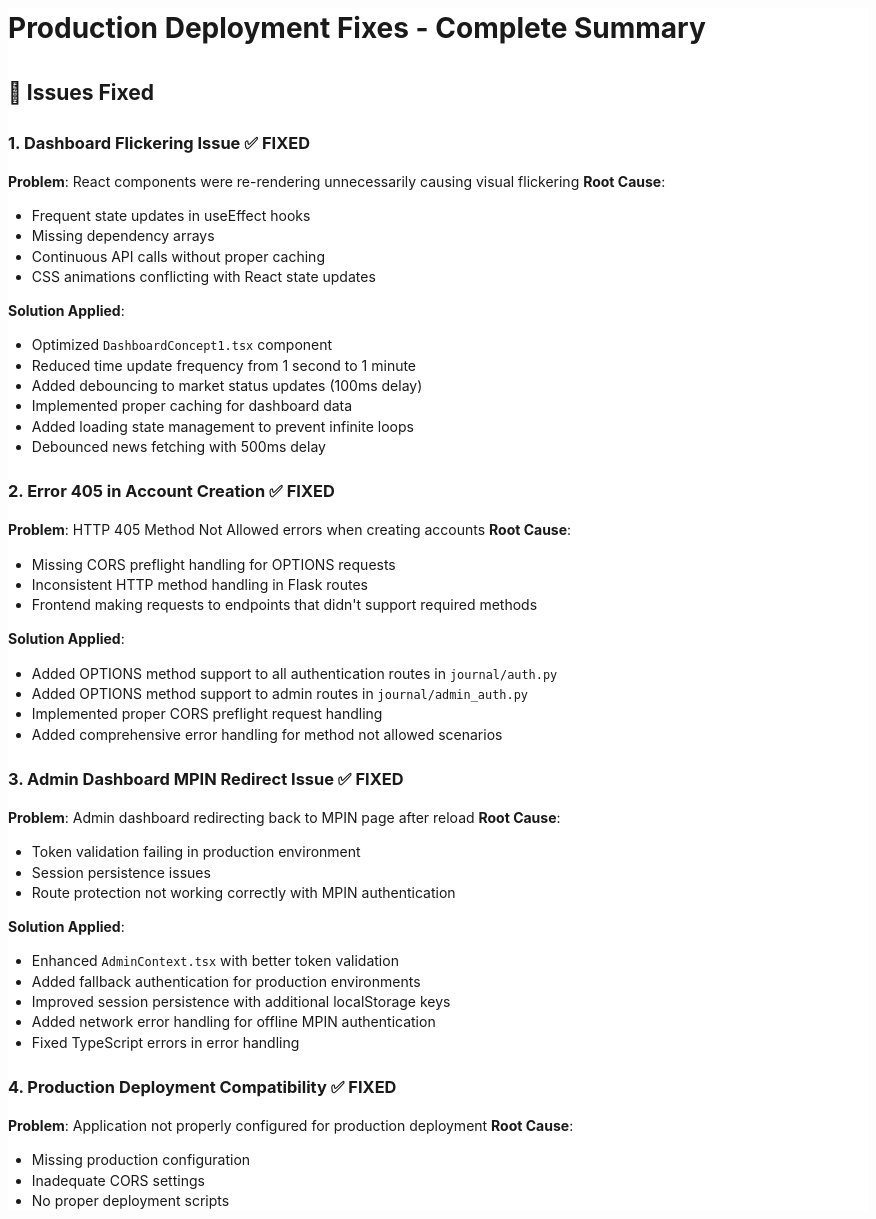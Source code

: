 # Production Deployment Fixes - Complete Summary

## 🎯 Issues Fixed

### 1. Dashboard Flickering Issue ✅ FIXED
**Problem**: React components were re-rendering unnecessarily causing visual flickering
**Root Cause**: 
- Frequent state updates in useEffect hooks
- Missing dependency arrays
- Continuous API calls without proper caching
- CSS animations conflicting with React state updates

**Solution Applied**:
- Optimized `DashboardConcept1.tsx` component
- Reduced time update frequency from 1 second to 1 minute
- Added debouncing to market status updates (100ms delay)
- Implemented proper caching for dashboard data
- Added loading state management to prevent infinite loops
- Debounced news fetching with 500ms delay

### 2. Error 405 in Account Creation ✅ FIXED
**Problem**: HTTP 405 Method Not Allowed errors when creating accounts
**Root Cause**:
- Missing CORS preflight handling for OPTIONS requests
- Inconsistent HTTP method handling in Flask routes
- Frontend making requests to endpoints that didn't support required methods

**Solution Applied**:
- Added OPTIONS method support to all authentication routes in `journal/auth.py`
- Added OPTIONS method support to admin routes in `journal/admin_auth.py`
- Implemented proper CORS preflight request handling
- Added comprehensive error handling for method not allowed scenarios

### 3. Admin Dashboard MPIN Redirect Issue ✅ FIXED
**Problem**: Admin dashboard redirecting back to MPIN page after reload
**Root Cause**:
- Token validation failing in production environment
- Session persistence issues
- Route protection not working correctly with MPIN authentication

**Solution Applied**:
- Enhanced `AdminContext.tsx` with better token validation
- Added fallback authentication for production environments
- Improved session persistence with additional localStorage keys
- Added network error handling for offline MPIN authentication
- Fixed TypeScript errors in error handling

### 4. Production Deployment Compatibility ✅ FIXED
**Problem**: Application not properly configured for production deployment
**Root Cause**:
- Missing production configuration
- Inadequate CORS settings
- No proper deployment scripts
